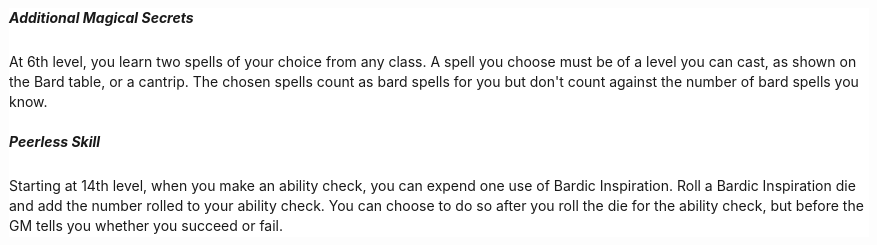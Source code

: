 ##### Additional Magical Secrets

At 6th level, you learn two spells of your choice from any class. A spell you choose must be of a level you can cast, as shown on the Bard table, or a cantrip. The chosen spells count as bard spells for you but don't count against the number of bard spells you know.

##### Peerless Skill

Starting at 14th level, when you make an ability check, you can expend one use of Bardic Inspiration. Roll a Bardic Inspiration die and add the number rolled to your ability check. You can choose to do so after you roll the die for the ability check, but before the GM tells you whether you succeed or fail.

